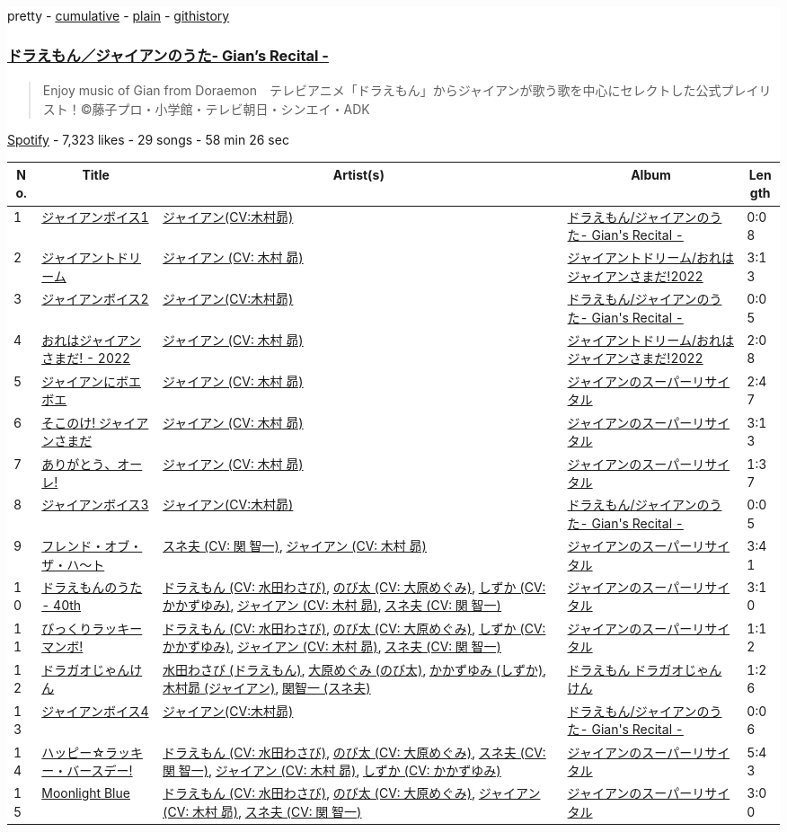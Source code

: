 pretty - [cumulative](/playlists/cumulative/37i9dQZF1DWSM7w8HbieGZ.md) - [plain](/playlists/plain/37i9dQZF1DWSM7w8HbieGZ) - [githistory](https://github.githistory.xyz/mackorone/spotify-playlist-archive/blob/main/playlists/plain/37i9dQZF1DWSM7w8HbieGZ)

### [ドラえもん／ジャイアンのうた\- Gian’s Recital \-](https://open.spotify.com/playlist/37i9dQZF1DWSM7w8HbieGZ)

> Enjoy music of Gian from Doraemon　テレビアニメ「ドラえもん」からジャイアンが歌う歌を中心にセレクトした公式プレイリスト！©︎藤子プロ・小学館・テレビ朝日・シンエイ・ADK

[Spotify](https://open.spotify.com/user/spotify) - 7,323 likes - 29 songs - 58 min 26 sec

| No. | Title | Artist(s) | Album | Length |
|---|---|---|---|---|
| 1 | [ジャイアンボイス1](https://open.spotify.com/track/2wL2Qzy4DbMpuQYkkz2uRt) | [ジャイアン\(CV:木村昴\)](https://open.spotify.com/artist/5sZj8DwbFGNLhahAZihqm4) | [ドラえもん/ジャイアンのうた\- Gian's Recital \-](https://open.spotify.com/album/2tidZAeKWlVy8WmNpuAoR4) | 0:08 |
| 2 | [ジャイアントドリーム](https://open.spotify.com/track/2QGqo6bp23EVUsOxaOakeY) | [ジャイアン \(CV: 木村 昴\)](https://open.spotify.com/artist/4dqkQ7WY5gXehLHawc7ht6) | [ジャイアントドリーム/おれはジャイアンさまだ!2022](https://open.spotify.com/album/7dnlGbyQpyFRRwcI7hUV3p) | 3:13 |
| 3 | [ジャイアンボイス2](https://open.spotify.com/track/6bhc9kufy9sDfdbmnbN3uZ) | [ジャイアン\(CV:木村昴\)](https://open.spotify.com/artist/5sZj8DwbFGNLhahAZihqm4) | [ドラえもん/ジャイアンのうた\- Gian's Recital \-](https://open.spotify.com/album/2tidZAeKWlVy8WmNpuAoR4) | 0:05 |
| 4 | [おれはジャイアンさまだ! \- 2022](https://open.spotify.com/track/4twohb62NBcXxAEAPF4lF6) | [ジャイアン \(CV: 木村 昴\)](https://open.spotify.com/artist/4dqkQ7WY5gXehLHawc7ht6) | [ジャイアントドリーム/おれはジャイアンさまだ!2022](https://open.spotify.com/album/7dnlGbyQpyFRRwcI7hUV3p) | 2:08 |
| 5 | [ジャイアンにボエボエ](https://open.spotify.com/track/0JK7wrUDV3b9Z6S0EHpRWK) | [ジャイアン \(CV: 木村 昴\)](https://open.spotify.com/artist/4dqkQ7WY5gXehLHawc7ht6) | [ジャイアンのスーパーリサイタル](https://open.spotify.com/album/2dte56ghkrCaC2nlxiwknn) | 2:47 |
| 6 | [そこのけ! ジャイアンさまだ](https://open.spotify.com/track/6XQsO0TNqUdbHFCtWLkLRH) | [ジャイアン \(CV: 木村 昴\)](https://open.spotify.com/artist/4dqkQ7WY5gXehLHawc7ht6) | [ジャイアンのスーパーリサイタル](https://open.spotify.com/album/2dte56ghkrCaC2nlxiwknn) | 3:13 |
| 7 | [ありがとう、オーレ!](https://open.spotify.com/track/5fuvIZBOovr1mcByrEuIEs) | [ジャイアン \(CV: 木村 昴\)](https://open.spotify.com/artist/4dqkQ7WY5gXehLHawc7ht6) | [ジャイアンのスーパーリサイタル](https://open.spotify.com/album/2dte56ghkrCaC2nlxiwknn) | 1:37 |
| 8 | [ジャイアンボイス3](https://open.spotify.com/track/3Ue3SIqa97z0wt8w3AfVGq) | [ジャイアン\(CV:木村昴\)](https://open.spotify.com/artist/5sZj8DwbFGNLhahAZihqm4) | [ドラえもん/ジャイアンのうた\- Gian's Recital \-](https://open.spotify.com/album/2tidZAeKWlVy8WmNpuAoR4) | 0:05 |
| 9 | [フレンド・オブ・ザ・ハ〜ト](https://open.spotify.com/track/079QUOij11jTjHgYgfIeGc) | [スネ夫 \(CV: 関 智一\)](https://open.spotify.com/artist/0VudgCcGF7Ky9213fM1JZa), [ジャイアン \(CV: 木村 昴\)](https://open.spotify.com/artist/4dqkQ7WY5gXehLHawc7ht6) | [ジャイアンのスーパーリサイタル](https://open.spotify.com/album/2dte56ghkrCaC2nlxiwknn) | 3:41 |
| 10 | [ドラえもんのうた \- 40th](https://open.spotify.com/track/5JKhmA7P6qpMJgulYjHEye) | [ドラえもん \(CV: 水田わさび\)](https://open.spotify.com/artist/1NoVb6Hn21jhjM2On3suAZ), [のび太 \(CV: 大原めぐみ\)](https://open.spotify.com/artist/38cvXQ9nkjrkLIUOLXUOZ1), [しずか \(CV: かかずゆみ\)](https://open.spotify.com/artist/1LVN9wqK7eUHG4hUrQjBNl), [ジャイアン \(CV: 木村 昴\)](https://open.spotify.com/artist/4dqkQ7WY5gXehLHawc7ht6), [スネ夫 \(CV: 関 智一\)](https://open.spotify.com/artist/0VudgCcGF7Ky9213fM1JZa) | [ジャイアンのスーパーリサイタル](https://open.spotify.com/album/2dte56ghkrCaC2nlxiwknn) | 3:10 |
| 11 | [びっくりラッキーマンボ!](https://open.spotify.com/track/2QTa3vTzvQzAFbVhpo9zE0) | [ドラえもん \(CV: 水田わさび\)](https://open.spotify.com/artist/1NoVb6Hn21jhjM2On3suAZ), [のび太 \(CV: 大原めぐみ\)](https://open.spotify.com/artist/38cvXQ9nkjrkLIUOLXUOZ1), [しずか \(CV: かかずゆみ\)](https://open.spotify.com/artist/1LVN9wqK7eUHG4hUrQjBNl), [ジャイアン \(CV: 木村 昴\)](https://open.spotify.com/artist/4dqkQ7WY5gXehLHawc7ht6), [スネ夫 \(CV: 関 智一\)](https://open.spotify.com/artist/0VudgCcGF7Ky9213fM1JZa) | [ジャイアンのスーパーリサイタル](https://open.spotify.com/album/2dte56ghkrCaC2nlxiwknn) | 1:12 |
| 12 | [ドラガオじゃんけん](https://open.spotify.com/track/4hoGXurUVzajQ9SykiQp54) | [水田わさび \(ドラえもん\)](https://open.spotify.com/artist/3psDchAhF2GcujYjhISJSb), [大原めぐみ \(のび太\)](https://open.spotify.com/artist/1FGBNGaxmqmviCkwDMEDF1), [かかずゆみ \(しずか\)](https://open.spotify.com/artist/0AZwZ7PbwaeMwDZTdW3NdY), [木村昴 \(ジャイアン\)](https://open.spotify.com/artist/500QzTrIlie8dhk9iBVZM1), [関智一 \(スネ夫\)](https://open.spotify.com/artist/17OBdnUmO6DtsP1Fex5mnm) | [ドラえもん ドラガオじゃんけん](https://open.spotify.com/album/0Cl26VsRVZ5m7gGW8twCZP) | 1:26 |
| 13 | [ジャイアンボイス4](https://open.spotify.com/track/0NW9Oymy55Cc5xHKLlt4Q0) | [ジャイアン\(CV:木村昴\)](https://open.spotify.com/artist/5sZj8DwbFGNLhahAZihqm4) | [ドラえもん/ジャイアンのうた\- Gian's Recital \-](https://open.spotify.com/album/2tidZAeKWlVy8WmNpuAoR4) | 0:06 |
| 14 | [ハッピー☆ラッキー・バースデー!](https://open.spotify.com/track/0wFxgHXxfK5e8pllqkCRwi) | [ドラえもん \(CV: 水田わさび\)](https://open.spotify.com/artist/1NoVb6Hn21jhjM2On3suAZ), [のび太 \(CV: 大原めぐみ\)](https://open.spotify.com/artist/38cvXQ9nkjrkLIUOLXUOZ1), [スネ夫 \(CV: 関 智一\)](https://open.spotify.com/artist/0VudgCcGF7Ky9213fM1JZa), [ジャイアン \(CV: 木村 昴\)](https://open.spotify.com/artist/4dqkQ7WY5gXehLHawc7ht6), [しずか \(CV: かかずゆみ\)](https://open.spotify.com/artist/1LVN9wqK7eUHG4hUrQjBNl) | [ジャイアンのスーパーリサイタル](https://open.spotify.com/album/2dte56ghkrCaC2nlxiwknn) | 5:43 |
| 15 | [Moonlight Blue](https://open.spotify.com/track/3t3dzVHBUYEoXIqN7911sK) | [ドラえもん \(CV: 水田わさび\)](https://open.spotify.com/artist/1NoVb6Hn21jhjM2On3suAZ), [のび太 \(CV: 大原めぐみ\)](https://open.spotify.com/artist/38cvXQ9nkjrkLIUOLXUOZ1), [ジャイアン \(CV: 木村 昴\)](https://open.spotify.com/artist/4dqkQ7WY5gXehLHawc7ht6), [スネ夫 \(CV: 関 智一\)](https://open.spotify.com/artist/0VudgCcGF7Ky9213fM1JZa) | [ジャイアンのスーパーリサイタル](https://open.spotify.com/album/2dte56ghkrCaC2nlxiwknn) | 3:00 |